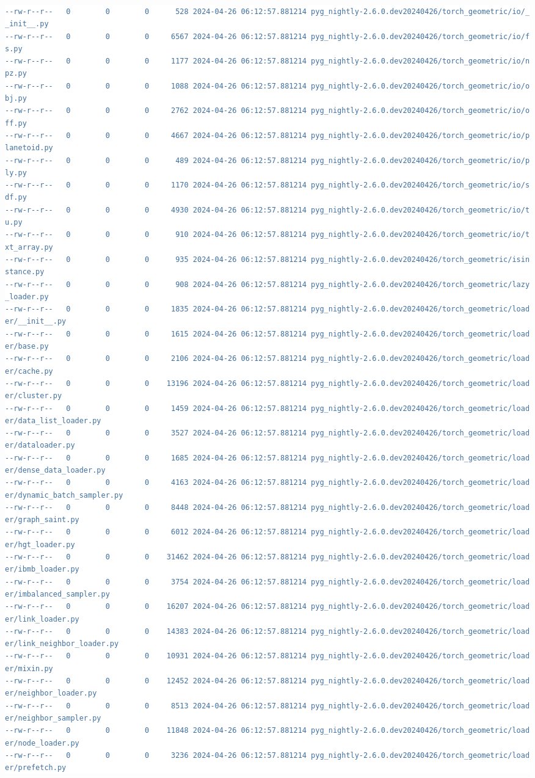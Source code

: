 ```diff
--rw-r--r--   0        0        0      528 2024-04-26 06:12:57.881214 pyg_nightly-2.6.0.dev20240426/torch_geometric/io/__init__.py
--rw-r--r--   0        0        0     6567 2024-04-26 06:12:57.881214 pyg_nightly-2.6.0.dev20240426/torch_geometric/io/fs.py
--rw-r--r--   0        0        0     1177 2024-04-26 06:12:57.881214 pyg_nightly-2.6.0.dev20240426/torch_geometric/io/npz.py
--rw-r--r--   0        0        0     1088 2024-04-26 06:12:57.881214 pyg_nightly-2.6.0.dev20240426/torch_geometric/io/obj.py
--rw-r--r--   0        0        0     2762 2024-04-26 06:12:57.881214 pyg_nightly-2.6.0.dev20240426/torch_geometric/io/off.py
--rw-r--r--   0        0        0     4667 2024-04-26 06:12:57.881214 pyg_nightly-2.6.0.dev20240426/torch_geometric/io/planetoid.py
--rw-r--r--   0        0        0      489 2024-04-26 06:12:57.881214 pyg_nightly-2.6.0.dev20240426/torch_geometric/io/ply.py
--rw-r--r--   0        0        0     1170 2024-04-26 06:12:57.881214 pyg_nightly-2.6.0.dev20240426/torch_geometric/io/sdf.py
--rw-r--r--   0        0        0     4930 2024-04-26 06:12:57.881214 pyg_nightly-2.6.0.dev20240426/torch_geometric/io/tu.py
--rw-r--r--   0        0        0      910 2024-04-26 06:12:57.881214 pyg_nightly-2.6.0.dev20240426/torch_geometric/io/txt_array.py
--rw-r--r--   0        0        0      935 2024-04-26 06:12:57.881214 pyg_nightly-2.6.0.dev20240426/torch_geometric/isinstance.py
--rw-r--r--   0        0        0      908 2024-04-26 06:12:57.881214 pyg_nightly-2.6.0.dev20240426/torch_geometric/lazy_loader.py
--rw-r--r--   0        0        0     1835 2024-04-26 06:12:57.881214 pyg_nightly-2.6.0.dev20240426/torch_geometric/loader/__init__.py
--rw-r--r--   0        0        0     1615 2024-04-26 06:12:57.881214 pyg_nightly-2.6.0.dev20240426/torch_geometric/loader/base.py
--rw-r--r--   0        0        0     2106 2024-04-26 06:12:57.881214 pyg_nightly-2.6.0.dev20240426/torch_geometric/loader/cache.py
--rw-r--r--   0        0        0    13196 2024-04-26 06:12:57.881214 pyg_nightly-2.6.0.dev20240426/torch_geometric/loader/cluster.py
--rw-r--r--   0        0        0     1459 2024-04-26 06:12:57.881214 pyg_nightly-2.6.0.dev20240426/torch_geometric/loader/data_list_loader.py
--rw-r--r--   0        0        0     3527 2024-04-26 06:12:57.881214 pyg_nightly-2.6.0.dev20240426/torch_geometric/loader/dataloader.py
--rw-r--r--   0        0        0     1685 2024-04-26 06:12:57.881214 pyg_nightly-2.6.0.dev20240426/torch_geometric/loader/dense_data_loader.py
--rw-r--r--   0        0        0     4163 2024-04-26 06:12:57.881214 pyg_nightly-2.6.0.dev20240426/torch_geometric/loader/dynamic_batch_sampler.py
--rw-r--r--   0        0        0     8448 2024-04-26 06:12:57.881214 pyg_nightly-2.6.0.dev20240426/torch_geometric/loader/graph_saint.py
--rw-r--r--   0        0        0     6012 2024-04-26 06:12:57.881214 pyg_nightly-2.6.0.dev20240426/torch_geometric/loader/hgt_loader.py
--rw-r--r--   0        0        0    31462 2024-04-26 06:12:57.881214 pyg_nightly-2.6.0.dev20240426/torch_geometric/loader/ibmb_loader.py
--rw-r--r--   0        0        0     3754 2024-04-26 06:12:57.881214 pyg_nightly-2.6.0.dev20240426/torch_geometric/loader/imbalanced_sampler.py
--rw-r--r--   0        0        0    16207 2024-04-26 06:12:57.881214 pyg_nightly-2.6.0.dev20240426/torch_geometric/loader/link_loader.py
--rw-r--r--   0        0        0    14383 2024-04-26 06:12:57.881214 pyg_nightly-2.6.0.dev20240426/torch_geometric/loader/link_neighbor_loader.py
--rw-r--r--   0        0        0    10931 2024-04-26 06:12:57.881214 pyg_nightly-2.6.0.dev20240426/torch_geometric/loader/mixin.py
--rw-r--r--   0        0        0    12452 2024-04-26 06:12:57.881214 pyg_nightly-2.6.0.dev20240426/torch_geometric/loader/neighbor_loader.py
--rw-r--r--   0        0        0     8513 2024-04-26 06:12:57.881214 pyg_nightly-2.6.0.dev20240426/torch_geometric/loader/neighbor_sampler.py
--rw-r--r--   0        0        0    11848 2024-04-26 06:12:57.881214 pyg_nightly-2.6.0.dev20240426/torch_geometric/loader/node_loader.py
--rw-r--r--   0        0        0     3236 2024-04-26 06:12:57.881214 pyg_nightly-2.6.0.dev20240426/torch_geometric/loader/prefetch.py
```